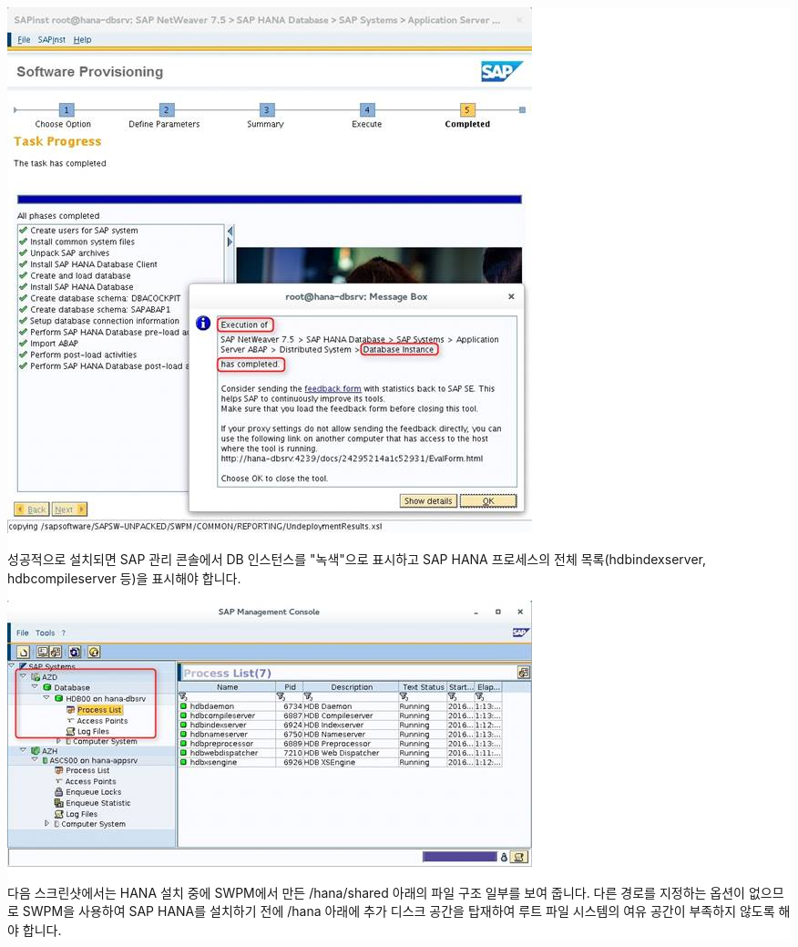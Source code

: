 ![확인 메시지가 표시된 작업 완료 창](./media/virtual-machines-linux-sap-hana-get-started/image023.jpg)

성공적으로 설치되면 SAP 관리 콘솔에서 DB 인스턴스를 "녹색"으로 표시하고 SAP HANA 프로세스의 전체 목록(hdbindexserver, hdbcompileserver 등)을 표시해야 합니다.

![SAP HANA 프로세스 목록을 보여 주는 SAP 관리 콘솔 창](./media/virtual-machines-linux-sap-hana-get-started/image024.jpg)

다음 스크린샷에서는 HANA 설치 중에 SWPM에서 만든 /hana/shared 아래의 파일 구조 일부를 보여 줍니다. 다른 경로를 지정하는 옵션이 없으므로 SWPM을 사용하여 SAP HANA를 설치하기 전에 /hana 아래에 추가 디스크 공간을 탑재하여 루트 파일 시스템의 여유 공간이 부족하지 않도록 해야 합니다.
